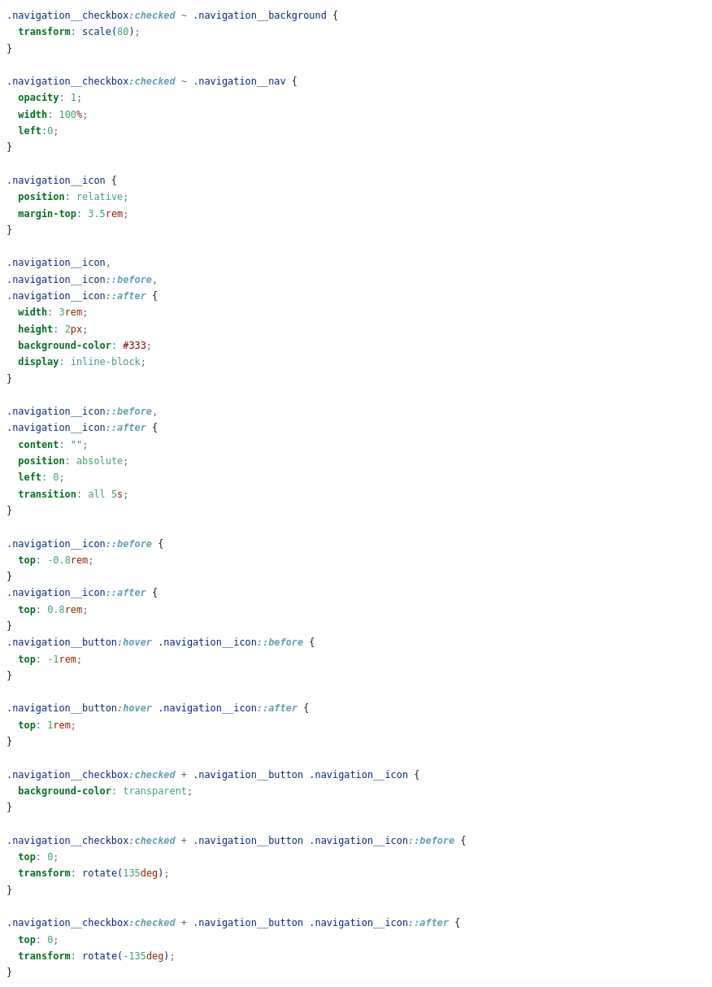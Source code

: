 ```css
.navigation__checkbox:checked ~ .navigation__background {
  transform: scale(80);
}

.navigation__checkbox:checked ~ .navigation__nav {
  opacity: 1;
  width: 100%;
  left:0;
}

.navigation__icon {
  position: relative;
  margin-top: 3.5rem;
}

.navigation__icon,
.navigation__icon::before,
.navigation__icon::after {
  width: 3rem;
  height: 2px;
  background-color: #333;
  display: inline-block;
}

.navigation__icon::before,
.navigation__icon::after {
  content: "";
  position: absolute;
  left: 0;
  transition: all 5s;
}

.navigation__icon::before {
  top: -0.8rem;
}
.navigation__icon::after {
  top: 0.8rem;
}
.navigation__button:hover .navigation__icon::before {
  top: -1rem;
}

.navigation__button:hover .navigation__icon::after {
  top: 1rem;
}

.navigation__checkbox:checked + .navigation__button .navigation__icon {
  background-color: transparent;
}

.navigation__checkbox:checked + .navigation__button .navigation__icon::before {
  top: 0;
  transform: rotate(135deg);
}

.navigation__checkbox:checked + .navigation__button .navigation__icon::after {
  top: 0;
  transform: rotate(-135deg);
}

```
